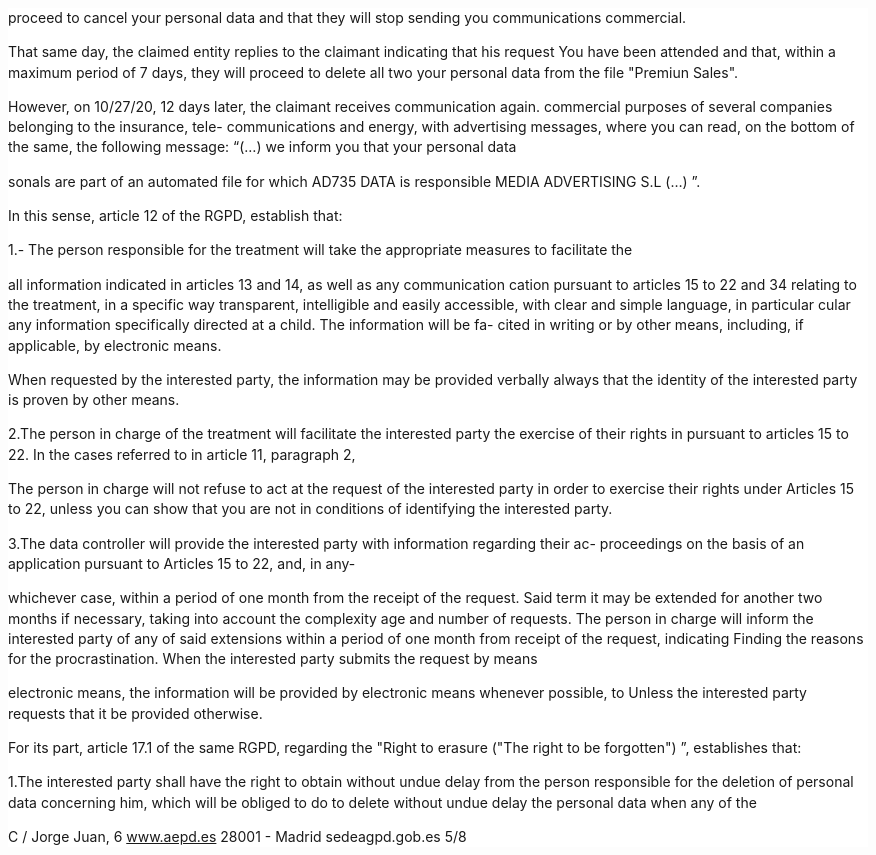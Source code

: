 proceed to cancel your personal data and that they will stop sending you communications
commercial.

That same day, the claimed entity replies to the claimant indicating that his request
You have been attended and that, within a maximum period of 7 days, they will proceed to delete all
two your personal data from the file "Premiun Sales".

However, on 10/27/20, 12 days later, the claimant receives communication again.
commercial purposes of several companies belonging to the insurance, tele-
communications and energy, with advertising messages, where you can read, on the
bottom of the same, the following message: “(…) we inform you that your personal data

sonals are part of an automated file for which AD735 DATA is responsible
MEDIA ADVERTISING S.L (…) ”.

In this sense, article 12 of the RGPD, establish that:

1.- The person responsible for the treatment will take the appropriate measures to facilitate the

all information indicated in articles 13 and 14, as well as any communication
cation pursuant to articles 15 to 22 and 34 relating to the treatment, in a specific way
transparent, intelligible and easily accessible, with clear and simple language, in particular
cular any information specifically directed at a child. The information will be fa-
cited in writing or by other means, including, if applicable, by electronic means.

When requested by the interested party, the information may be provided verbally always
that the identity of the interested party is proven by other means.

2.The person in charge of the treatment will facilitate the interested party the exercise of their rights in
pursuant to articles 15 to 22. In the cases referred to in article 11, paragraph 2,

The person in charge will not refuse to act at the request of the interested party in order to exercise their
rights under Articles 15 to 22, unless you can show that you are not in
conditions of identifying the interested party.

3.The data controller will provide the interested party with information regarding their ac-
proceedings on the basis of an application pursuant to Articles 15 to 22, and, in any-

whichever case, within a period of one month from the receipt of the request. Said term
it may be extended for another two months if necessary, taking into account the complexity
age and number of requests. The person in charge will inform the interested party of any
of said extensions within a period of one month from receipt of the request, indicating
Finding the reasons for the procrastination. When the interested party submits the request by means

electronic means, the information will be provided by electronic means whenever possible, to
Unless the interested party requests that it be provided otherwise.

For its part, article 17.1 of the same RGPD, regarding the "Right to erasure
("The right to be forgotten") ”, establishes that:

1.The interested party shall have the right to obtain without undue delay from the person responsible for the
deletion of personal data concerning him, which will be obliged to
do to delete without undue delay the personal data when any of the

C / Jorge Juan, 6 www.aepd.es
28001 - Madrid sedeagpd.gob.es 5/8
